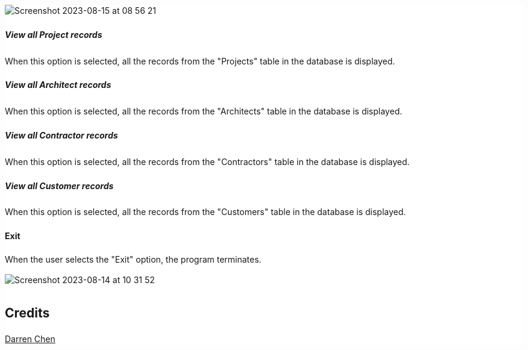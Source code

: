 <img width="1084" alt="Screenshot 2023-08-15 at 08 56 21" src="https://github.com/Darren0422/Databases/assets/134398985/5376679b-b86c-40f7-93de-0fc9b2a5e029">

##### View all Project records
When this option is selected, all the records from the "Projects" table in the database is displayed. 

##### View all Architect records
When this option is selected, all the records from the "Architects" table in the database is displayed. 

##### View all Contractor records
When this option is selected, all the records from the "Contractors" table in the database is displayed. 

##### View all Customer records
When this option is selected, all the records from the "Customers" table in the database is displayed. 

#### Exit
When the user selects the "Exit" option, the program terminates.

<img width="1093" alt="Screenshot 2023-08-14 at 10 31 52" src="https://github.com/Darren0422/Databases/assets/134398985/234b4bc9-435e-4a0a-804b-b8ccb113e665">

## Credits
[Darren Chen](https://github.com/Darren0422)
